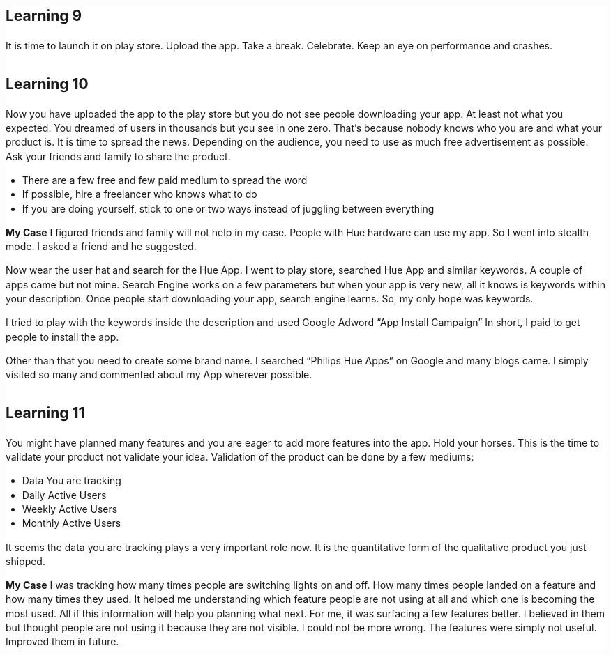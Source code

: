 
## Learning 9

It is time to launch it on play store. Upload the app. Take a break. Celebrate. Keep an eye on performance and crashes.


## Learning 10

Now you have uploaded the app to the play store but you do not see people downloading your app. At least not what you expected. You dreamed of users in thousands but you see in one zero. That’s because nobody knows who you are and what your product is. 
It is time to spread the news. Depending on the audience, you need to use as much free advertisement as possible. Ask your friends and family to share the product.

- There are a few free and few paid medium to spread the word
- If possible, hire a freelancer who knows what to do
- If you are doing yourself, stick to one or two ways instead of juggling between everything

**My Case**
I figured friends and family will not help in my case. People with Hue hardware can use my app. So I went into stealth mode. I asked a friend and he suggested.

Now wear the user hat and search for the Hue App. I went to play store, searched Hue App and similar keywords. A couple of apps came but not mine. Search Engine works on a few parameters but when your app is very new, all it knows is keywords within your description. Once people start downloading your app, search engine learns. So, my only hope was keywords.

I tried to play with the keywords inside the description and used Google Adword “App Install Campaign” In short, I paid to get people to install the app.

Other than that you need to create some brand name. I searched “Philips Hue Apps” on Google and many blogs came. I simply visited so many and commented about my App wherever possible.



## Learning 11

You might have planned many features and you are eager to add more features into the app. Hold your horses. This is the time to validate your product not validate your idea. Validation of the product can be done by a few mediums:

- Data You are tracking
- Daily Active Users
- Weekly Active Users
- Monthly Active Users

It seems the data you are tracking plays a very important role now. It is the quantitative form of the qualitative product you just shipped.

**My Case**
I was tracking how many times people are switching lights on and off. How many times people landed on a feature and how many times they used. It helped me understanding which feature people are not using at all and which one is becoming the most used. All if this information will help you planning what next. For me, it was surfacing a few features better. I believed in them but thought people are not using it because they are not visible. I could not be more wrong. The features were simply not useful. Improved them in future.
